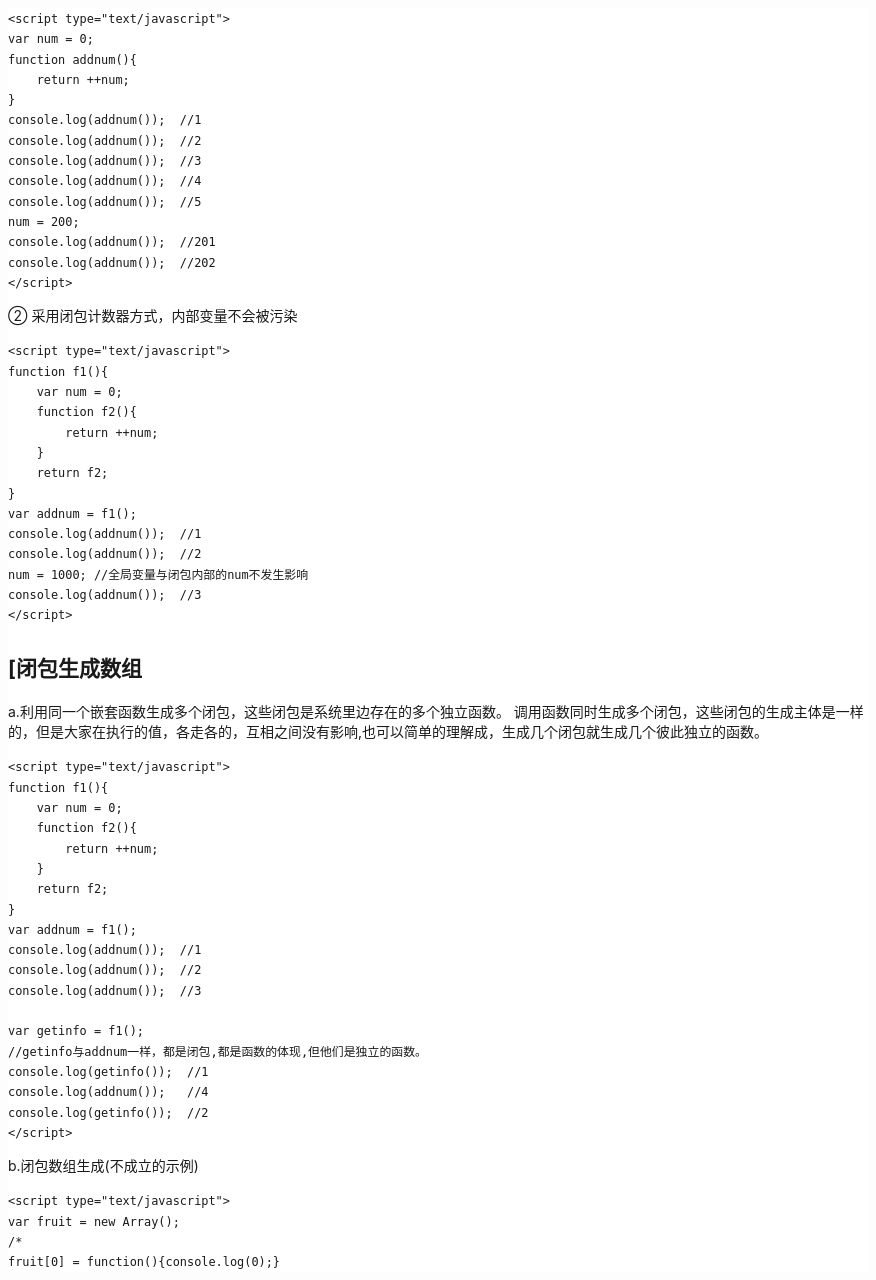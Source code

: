 ```
<script type="text/javascript">
var num = 0;
function addnum(){
    return ++num;
}
console.log(addnum());  //1
console.log(addnum());  //2
console.log(addnum());  //3
console.log(addnum());  //4
console.log(addnum());  //5
num = 200;
console.log(addnum());  //201
console.log(addnum());  //202
</script>
```
② 采用闭包计数器方式，内部变量不会被污染

```
<script type="text/javascript">
function f1(){
    var num = 0;
    function f2(){
        return ++num;
    }
    return f2;
}
var addnum = f1();
console.log(addnum());  //1
console.log(addnum());  //2
num = 1000; //全局变量与闭包内部的num不发生影响
console.log(addnum());  //3
</script>
```

## [<span id="2.3">闭包生成数组
a.利用同一个嵌套函数生成多个闭包，这些闭包是系统里边存在的多个独立函数。
调用函数同时生成多个闭包，这些闭包的生成主体是一样的，但是大家在执行的值，各走各的，互相之间没有影响,也可以简单的理解成，生成几个闭包就生成几个彼此独立的函数。
```
<script type="text/javascript">
function f1(){
    var num = 0;
    function f2(){
        return ++num;
    }
    return f2;
}
var addnum = f1();
console.log(addnum());  //1
console.log(addnum());  //2
console.log(addnum());  //3

var getinfo = f1();
//getinfo与addnum一样，都是闭包,都是函数的体现,但他们是独立的函数。
console.log(getinfo());  //1
console.log(addnum());   //4
console.log(getinfo());  //2
</script>
```
b.闭包数组生成(不成立的示例)
```
<script type="text/javascript">
var fruit = new Array();
/*
fruit[0] = function(){console.log(0);}
```